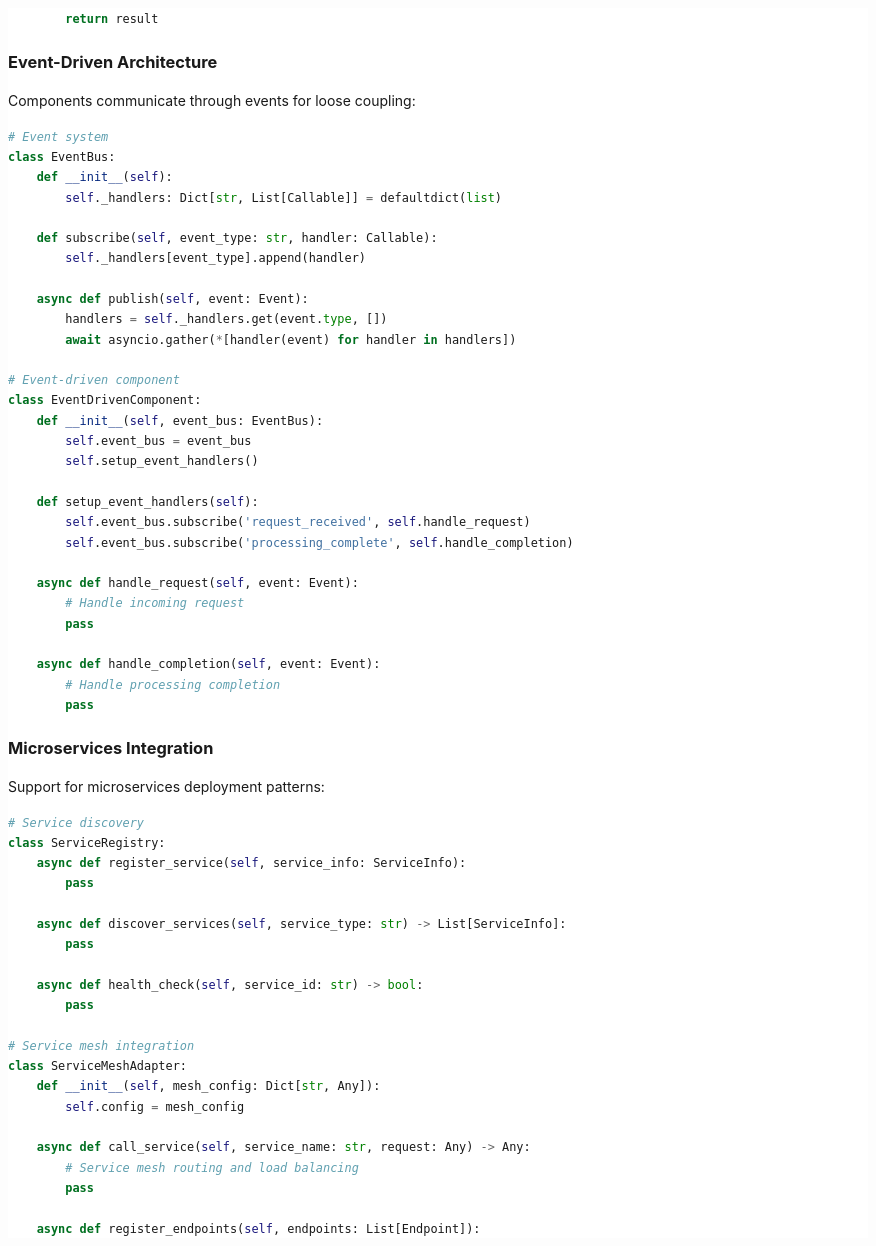 ```python
        return result
```

### Event-Driven Architecture

Components communicate through events for loose coupling:

```python
# Event system
class EventBus:
    def __init__(self):
        self._handlers: Dict[str, List[Callable]] = defaultdict(list)
    
    def subscribe(self, event_type: str, handler: Callable):
        self._handlers[event_type].append(handler)
    
    async def publish(self, event: Event):
        handlers = self._handlers.get(event.type, [])
        await asyncio.gather(*[handler(event) for handler in handlers])

# Event-driven component
class EventDrivenComponent:
    def __init__(self, event_bus: EventBus):
        self.event_bus = event_bus
        self.setup_event_handlers()
    
    def setup_event_handlers(self):
        self.event_bus.subscribe('request_received', self.handle_request)
        self.event_bus.subscribe('processing_complete', self.handle_completion)
    
    async def handle_request(self, event: Event):
        # Handle incoming request
        pass
    
    async def handle_completion(self, event: Event):
        # Handle processing completion
        pass
```

### Microservices Integration

Support for microservices deployment patterns:

```python
# Service discovery
class ServiceRegistry:
    async def register_service(self, service_info: ServiceInfo):
        pass
    
    async def discover_services(self, service_type: str) -> List[ServiceInfo]:
        pass
    
    async def health_check(self, service_id: str) -> bool:
        pass

# Service mesh integration
class ServiceMeshAdapter:
    def __init__(self, mesh_config: Dict[str, Any]):
        self.config = mesh_config
    
    async def call_service(self, service_name: str, request: Any) -> Any:
        # Service mesh routing and load balancing
        pass
    
    async def register_endpoints(self, endpoints: List[Endpoint]):
```